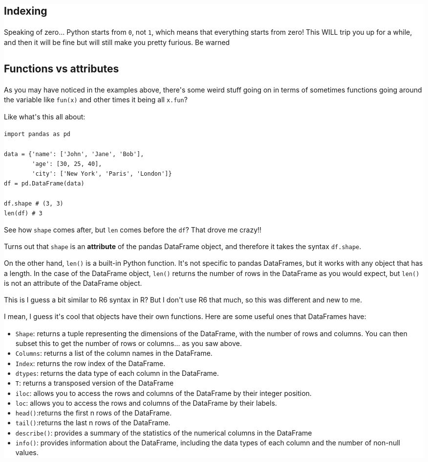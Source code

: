 ## Indexing

Speaking of zero... Python starts from `0`, not `1`, which means that everything starts from zero! This WILL trip you up for a while, and then it will be fine but will still make you pretty furious. Be warned

## Functions vs attributes

As you may have noticed in the examples above, there's some weird stuff going on in terms of sometimes functions going around the variable like `fun(x)` and other times it being all `x.fun`?

Like what's this all about:

```
import pandas as pd

data = {'name': ['John', 'Jane', 'Bob'],
        'age': [30, 25, 40],
        'city': ['New York', 'Paris', 'London']}
df = pd.DataFrame(data)

df.shape # (3, 3)
len(df) # 3
```

See how `shape` comes after, but `len` comes before the `df`? That drove me crazy!!

Turns out that `shape` is an **attribute** of the pandas DataFrame object, and therefore it takes the syntax `df.shape`.

On the other hand, `len()` is a built-in Python function. It's not specific to pandas DataFrames, but it works with any object that has a length. In the case of the DataFrame object, `len()` returns the number of rows in the DataFrame as you would expect, but `len()` is not an attribute of the DataFrame object.

This is I guess a bit similar to R6 syntax in R? But I don't use R6 that much, so this was different and new to me.

I mean, I guess it's cool that objects have their own functions. Here are some useful ones that DataFrames have:

 - `Shape`: returns a tuple representing the dimensions of the DataFrame, with the number of rows and columns. You can then subset this to get the number of rows or columns... as you saw above.
 - `Columns`: returns a list of the column names in the DataFrame.
 - `Index`: returns the row index of the DataFrame.
 - `dtypes`: returns the data type of each column in the DataFrame.
 - `T`: returns a transposed version of the DataFrame
 - `iloc`: allows you to access the rows and columns of the DataFrame by their integer position.
 - `loc`: allows you to access the rows and columns of the DataFrame by their labels.
 - `head()`:returns the first n rows of the DataFrame.
 - `tail()`:returns the last n rows of the DataFrame.
 - `describe()`: provides a summary of the statistics of the numerical columns in the DataFrame
 - `info()`: provides information about the DataFrame, including the data types of each column and the number of non-null values.
 